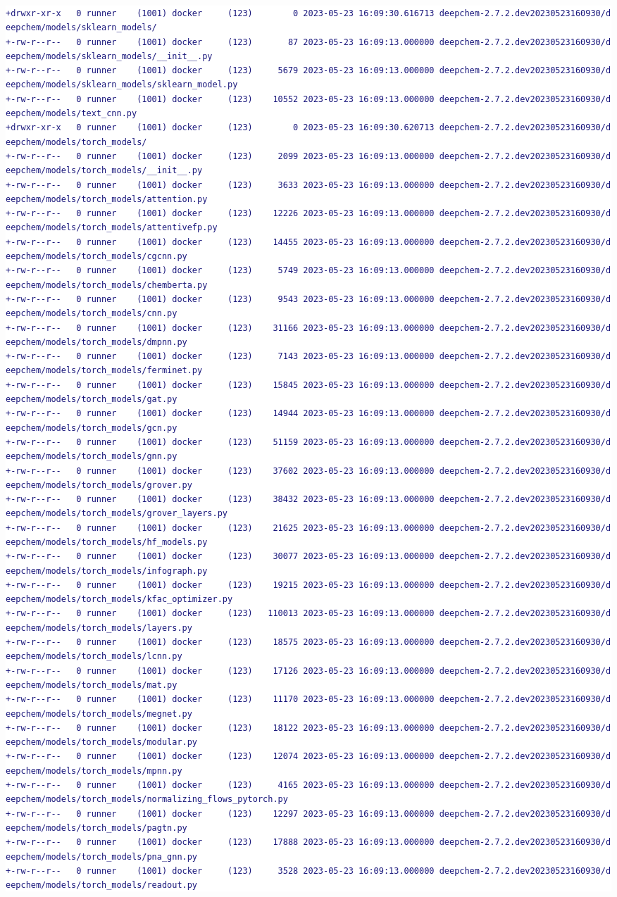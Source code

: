 ```diff
+drwxr-xr-x   0 runner    (1001) docker     (123)        0 2023-05-23 16:09:30.616713 deepchem-2.7.2.dev20230523160930/deepchem/models/sklearn_models/
+-rw-r--r--   0 runner    (1001) docker     (123)       87 2023-05-23 16:09:13.000000 deepchem-2.7.2.dev20230523160930/deepchem/models/sklearn_models/__init__.py
+-rw-r--r--   0 runner    (1001) docker     (123)     5679 2023-05-23 16:09:13.000000 deepchem-2.7.2.dev20230523160930/deepchem/models/sklearn_models/sklearn_model.py
+-rw-r--r--   0 runner    (1001) docker     (123)    10552 2023-05-23 16:09:13.000000 deepchem-2.7.2.dev20230523160930/deepchem/models/text_cnn.py
+drwxr-xr-x   0 runner    (1001) docker     (123)        0 2023-05-23 16:09:30.620713 deepchem-2.7.2.dev20230523160930/deepchem/models/torch_models/
+-rw-r--r--   0 runner    (1001) docker     (123)     2099 2023-05-23 16:09:13.000000 deepchem-2.7.2.dev20230523160930/deepchem/models/torch_models/__init__.py
+-rw-r--r--   0 runner    (1001) docker     (123)     3633 2023-05-23 16:09:13.000000 deepchem-2.7.2.dev20230523160930/deepchem/models/torch_models/attention.py
+-rw-r--r--   0 runner    (1001) docker     (123)    12226 2023-05-23 16:09:13.000000 deepchem-2.7.2.dev20230523160930/deepchem/models/torch_models/attentivefp.py
+-rw-r--r--   0 runner    (1001) docker     (123)    14455 2023-05-23 16:09:13.000000 deepchem-2.7.2.dev20230523160930/deepchem/models/torch_models/cgcnn.py
+-rw-r--r--   0 runner    (1001) docker     (123)     5749 2023-05-23 16:09:13.000000 deepchem-2.7.2.dev20230523160930/deepchem/models/torch_models/chemberta.py
+-rw-r--r--   0 runner    (1001) docker     (123)     9543 2023-05-23 16:09:13.000000 deepchem-2.7.2.dev20230523160930/deepchem/models/torch_models/cnn.py
+-rw-r--r--   0 runner    (1001) docker     (123)    31166 2023-05-23 16:09:13.000000 deepchem-2.7.2.dev20230523160930/deepchem/models/torch_models/dmpnn.py
+-rw-r--r--   0 runner    (1001) docker     (123)     7143 2023-05-23 16:09:13.000000 deepchem-2.7.2.dev20230523160930/deepchem/models/torch_models/ferminet.py
+-rw-r--r--   0 runner    (1001) docker     (123)    15845 2023-05-23 16:09:13.000000 deepchem-2.7.2.dev20230523160930/deepchem/models/torch_models/gat.py
+-rw-r--r--   0 runner    (1001) docker     (123)    14944 2023-05-23 16:09:13.000000 deepchem-2.7.2.dev20230523160930/deepchem/models/torch_models/gcn.py
+-rw-r--r--   0 runner    (1001) docker     (123)    51159 2023-05-23 16:09:13.000000 deepchem-2.7.2.dev20230523160930/deepchem/models/torch_models/gnn.py
+-rw-r--r--   0 runner    (1001) docker     (123)    37602 2023-05-23 16:09:13.000000 deepchem-2.7.2.dev20230523160930/deepchem/models/torch_models/grover.py
+-rw-r--r--   0 runner    (1001) docker     (123)    38432 2023-05-23 16:09:13.000000 deepchem-2.7.2.dev20230523160930/deepchem/models/torch_models/grover_layers.py
+-rw-r--r--   0 runner    (1001) docker     (123)    21625 2023-05-23 16:09:13.000000 deepchem-2.7.2.dev20230523160930/deepchem/models/torch_models/hf_models.py
+-rw-r--r--   0 runner    (1001) docker     (123)    30077 2023-05-23 16:09:13.000000 deepchem-2.7.2.dev20230523160930/deepchem/models/torch_models/infograph.py
+-rw-r--r--   0 runner    (1001) docker     (123)    19215 2023-05-23 16:09:13.000000 deepchem-2.7.2.dev20230523160930/deepchem/models/torch_models/kfac_optimizer.py
+-rw-r--r--   0 runner    (1001) docker     (123)   110013 2023-05-23 16:09:13.000000 deepchem-2.7.2.dev20230523160930/deepchem/models/torch_models/layers.py
+-rw-r--r--   0 runner    (1001) docker     (123)    18575 2023-05-23 16:09:13.000000 deepchem-2.7.2.dev20230523160930/deepchem/models/torch_models/lcnn.py
+-rw-r--r--   0 runner    (1001) docker     (123)    17126 2023-05-23 16:09:13.000000 deepchem-2.7.2.dev20230523160930/deepchem/models/torch_models/mat.py
+-rw-r--r--   0 runner    (1001) docker     (123)    11170 2023-05-23 16:09:13.000000 deepchem-2.7.2.dev20230523160930/deepchem/models/torch_models/megnet.py
+-rw-r--r--   0 runner    (1001) docker     (123)    18122 2023-05-23 16:09:13.000000 deepchem-2.7.2.dev20230523160930/deepchem/models/torch_models/modular.py
+-rw-r--r--   0 runner    (1001) docker     (123)    12074 2023-05-23 16:09:13.000000 deepchem-2.7.2.dev20230523160930/deepchem/models/torch_models/mpnn.py
+-rw-r--r--   0 runner    (1001) docker     (123)     4165 2023-05-23 16:09:13.000000 deepchem-2.7.2.dev20230523160930/deepchem/models/torch_models/normalizing_flows_pytorch.py
+-rw-r--r--   0 runner    (1001) docker     (123)    12297 2023-05-23 16:09:13.000000 deepchem-2.7.2.dev20230523160930/deepchem/models/torch_models/pagtn.py
+-rw-r--r--   0 runner    (1001) docker     (123)    17888 2023-05-23 16:09:13.000000 deepchem-2.7.2.dev20230523160930/deepchem/models/torch_models/pna_gnn.py
+-rw-r--r--   0 runner    (1001) docker     (123)     3528 2023-05-23 16:09:13.000000 deepchem-2.7.2.dev20230523160930/deepchem/models/torch_models/readout.py
```